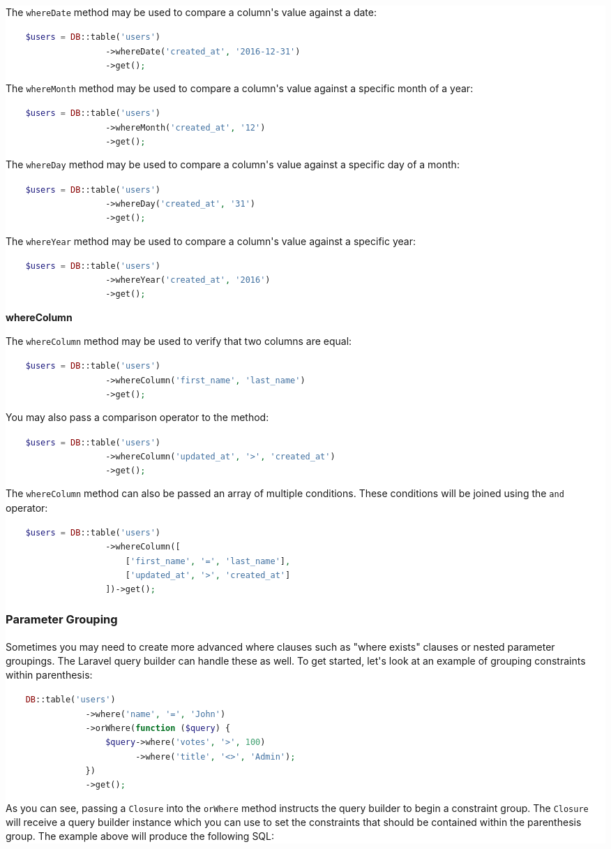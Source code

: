 The `whereDate` method may be used to compare a column's value against a date:
```php
    $users = DB::table('users')
                    ->whereDate('created_at', '2016-12-31')
                    ->get();
```
The `whereMonth` method may be used to compare a column's value against a specific month of a year:
```php
    $users = DB::table('users')
                    ->whereMonth('created_at', '12')
                    ->get();
```
The `whereDay` method may be used to compare a column's value against a specific day of a month:
```php
    $users = DB::table('users')
                    ->whereDay('created_at', '31')
                    ->get();
```
The `whereYear` method may be used to compare a column's value against a specific year:
```php
    $users = DB::table('users')
                    ->whereYear('created_at', '2016')
                    ->get();
```
**whereColumn**

The `whereColumn` method may be used to verify that two columns are equal:
```php
    $users = DB::table('users')
                    ->whereColumn('first_name', 'last_name')
                    ->get();
```
You may also pass a comparison operator to the method:
```php
    $users = DB::table('users')
                    ->whereColumn('updated_at', '>', 'created_at')
                    ->get();
```
The `whereColumn` method can also be passed an array of multiple conditions. These conditions will be joined using the `and` operator:
```php
    $users = DB::table('users')
                    ->whereColumn([
                        ['first_name', '=', 'last_name'],
                        ['updated_at', '>', 'created_at']
                    ])->get();
```
<a name="parameter-grouping"></a>
### Parameter Grouping

Sometimes you may need to create more advanced where clauses such as "where exists" clauses or nested parameter groupings. The Laravel query builder can handle these as well. To get started, let's look at an example of grouping constraints within parenthesis:
```php
    DB::table('users')
                ->where('name', '=', 'John')
                ->orWhere(function ($query) {
                    $query->where('votes', '>', 100)
                          ->where('title', '<>', 'Admin');
                })
                ->get();
```
As you can see, passing a `Closure` into the `orWhere` method instructs the query builder to begin a constraint group. The `Closure` will receive a query builder instance which you can use to set the constraints that should be contained within the parenthesis group. The example above will produce the following SQL:
```php
```